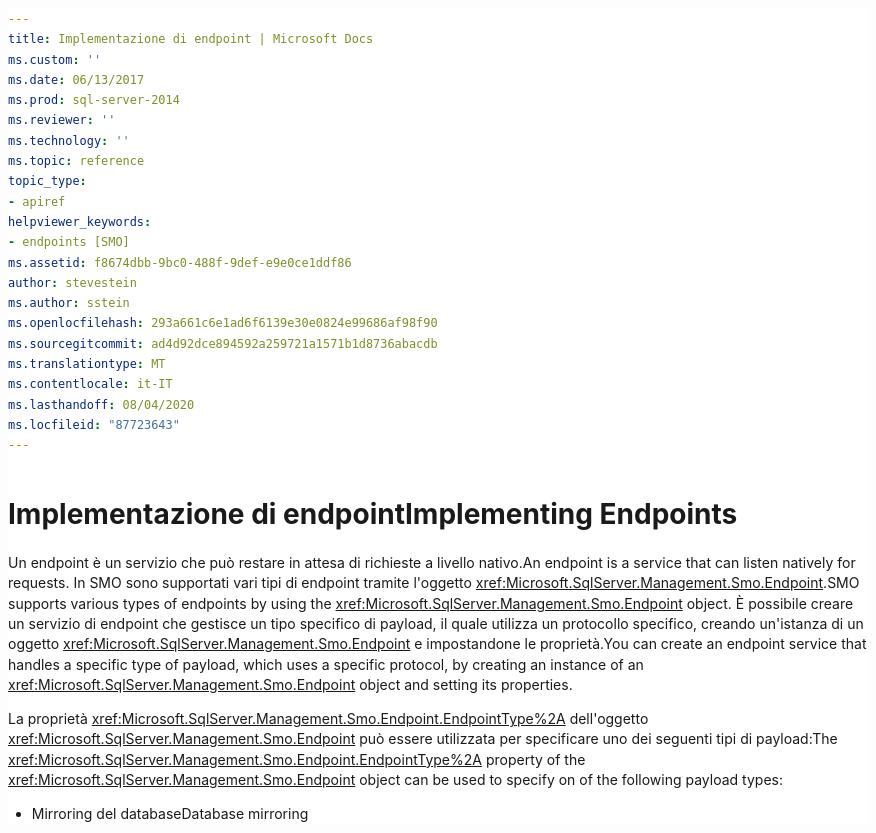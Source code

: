 ```yaml
---
title: Implementazione di endpoint | Microsoft Docs
ms.custom: ''
ms.date: 06/13/2017
ms.prod: sql-server-2014
ms.reviewer: ''
ms.technology: ''
ms.topic: reference
topic_type:
- apiref
helpviewer_keywords:
- endpoints [SMO]
ms.assetid: f8674dbb-9bc0-488f-9def-e9e0ce1ddf86
author: stevestein
ms.author: sstein
ms.openlocfilehash: 293a661c6e1ad6f6139e30e0824e99686af98f90
ms.sourcegitcommit: ad4d92dce894592a259721a1571b1d8736abacdb
ms.translationtype: MT
ms.contentlocale: it-IT
ms.lasthandoff: 08/04/2020
ms.locfileid: "87723643"
---
```

# <a name="implementing-endpoints"></a><span data-ttu-id="d1c95-102">Implementazione di endpoint</span><span class="sxs-lookup"><span data-stu-id="d1c95-102">Implementing Endpoints</span></span>
  <span data-ttu-id="d1c95-103">Un endpoint è un servizio che può restare in attesa di richieste a livello nativo.</span><span class="sxs-lookup"><span data-stu-id="d1c95-103">An endpoint is a service that can listen natively for requests.</span></span> <span data-ttu-id="d1c95-104">In SMO sono supportati vari tipi di endpoint tramite l'oggetto <xref:Microsoft.SqlServer.Management.Smo.Endpoint>.</span><span class="sxs-lookup"><span data-stu-id="d1c95-104">SMO supports various types of endpoints by using the <xref:Microsoft.SqlServer.Management.Smo.Endpoint> object.</span></span> <span data-ttu-id="d1c95-105">È possibile creare un servizio di endpoint che gestisce un tipo specifico di payload, il quale utilizza un protocollo specifico, creando un'istanza di un oggetto <xref:Microsoft.SqlServer.Management.Smo.Endpoint> e impostandone le proprietà.</span><span class="sxs-lookup"><span data-stu-id="d1c95-105">You can create an endpoint service that handles a specific type of payload, which uses a specific protocol, by creating an instance of an <xref:Microsoft.SqlServer.Management.Smo.Endpoint> object and setting its properties.</span></span>  
  
 <span data-ttu-id="d1c95-106">La proprietà <xref:Microsoft.SqlServer.Management.Smo.Endpoint.EndpointType%2A> dell'oggetto <xref:Microsoft.SqlServer.Management.Smo.Endpoint> può essere utilizzata per specificare uno dei seguenti tipi di payload:</span><span class="sxs-lookup"><span data-stu-id="d1c95-106">The <xref:Microsoft.SqlServer.Management.Smo.Endpoint.EndpointType%2A> property of the <xref:Microsoft.SqlServer.Management.Smo.Endpoint> object can be used to specify on of the following payload types:</span></span>  
  
-   <span data-ttu-id="d1c95-107">Mirroring del database</span><span class="sxs-lookup"><span data-stu-id="d1c95-107">Database mirroring</span></span>  
  